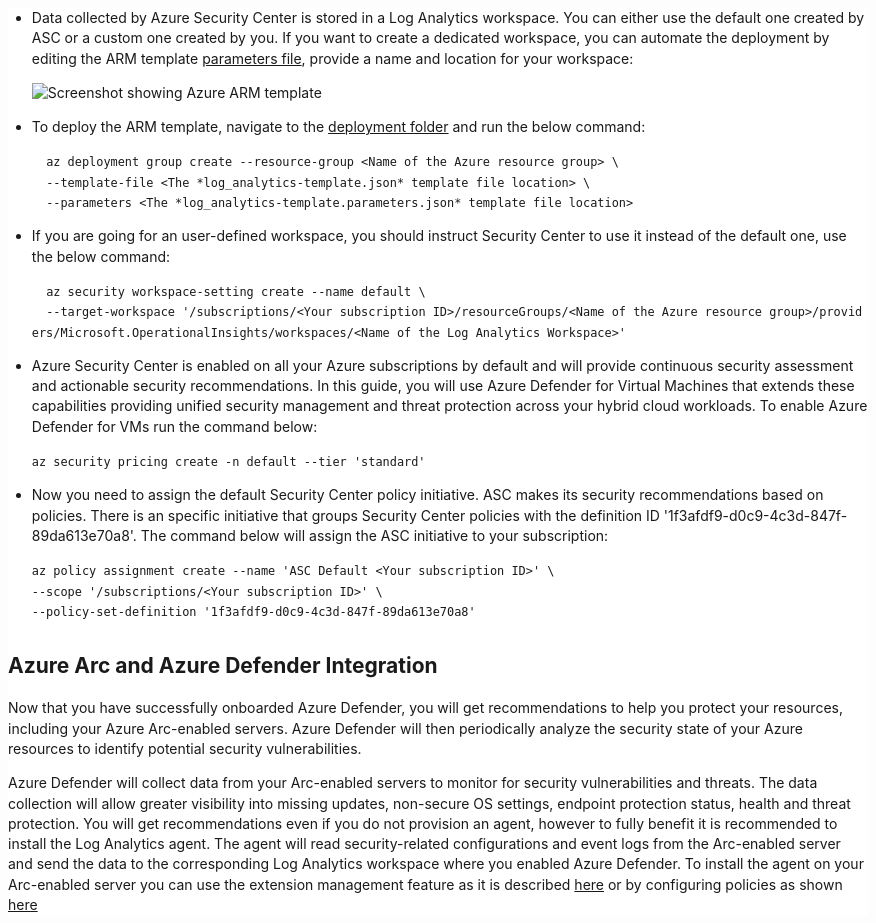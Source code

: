 * Data collected by Azure Security Center is stored in a Log Analytics workspace. You can either use the default one created by ASC or a custom one created by you. If you want to create a dedicated workspace, you can automate the deployment by editing the ARM template [parameters file](https://github.com/microsoft/azure_arc/blob/main/azure_arc_servers_jumpstart/securitycenter/arm/log_analytics-template.parameters.json), provide a name and location for your workspace:

    ![Screenshot showing Azure ARM template](./03.png)

* To deploy the ARM template, navigate to the [deployment folder](https://github.com/microsoft/azure_arc/tree/main/azure_arc_servers_jumpstart/securitycenter/arm) and run the below command:

  ```shell
    az deployment group create --resource-group <Name of the Azure resource group> \
    --template-file <The *log_analytics-template.json* template file location> \
    --parameters <The *log_analytics-template.parameters.json* template file location>
  ```

* If you are going for an user-defined workspace, you should instruct Security Center to use it instead of the default one, use the below command:

  ```shell
    az security workspace-setting create --name default \
    --target-workspace '/subscriptions/<Your subscription ID>/resourceGroups/<Name of the Azure resource group>/providers/Microsoft.OperationalInsights/workspaces/<Name of the Log Analytics Workspace>'
  ```

* Azure Security Center is enabled on all your Azure subscriptions by default and will provide continuous security assessment and actionable security recommendations. In this guide, you will use Azure Defender for Virtual Machines that extends these capabilities providing unified security management and threat protection across your hybrid cloud workloads. To enable Azure Defender for VMs run the command below:

    ```shell
    az security pricing create -n default --tier 'standard'
    ```

* Now you need to assign the default Security Center policy initiative. ASC makes its security recommendations based on policies. There is an specific initiative that groups Security Center policies with the definition ID '1f3afdf9-d0c9-4c3d-847f-89da613e70a8'. The command below will assign the ASC initiative to your subscription:

    ```shell
    az policy assignment create --name 'ASC Default <Your subscription ID>' \
    --scope '/subscriptions/<Your subscription ID>' \
    --policy-set-definition '1f3afdf9-d0c9-4c3d-847f-89da613e70a8'
    ```

## Azure Arc and Azure Defender Integration

Now that you have successfully onboarded Azure Defender, you will get recommendations to help you protect your resources, including your Azure Arc-enabled servers. Azure Defender will then periodically analyze the security state of your Azure resources to identify potential security vulnerabilities.

Azure Defender will collect data from your Arc-enabled servers to monitor for security vulnerabilities and threats. The data collection will allow greater visibility into missing updates, non-secure OS settings, endpoint protection status, health and threat protection. You will get recommendations even if you do not provision an agent, however to fully benefit it is recommended to install the Log Analytics agent. The agent will read security-related configurations and event logs from the Arc-enabled server and send the data to the corresponding Log Analytics workspace where you enabled Azure Defender. To install the agent on your Arc-enabled server you can use the extension management feature as it is described [here](https://github.com/microsoft/azure_arc/blob/main/docs/azure_arc_jumpstart/azure_arc_servers/day2/arc_vm_extension_mma_arm/_index.md) or by configuring policies as shown [here](https://github.com/microsoft/azure_arc/blob/main/docs/azure_arc_jumpstart/azure_arc_servers/day2/arc_policies_mma/_index.md)
